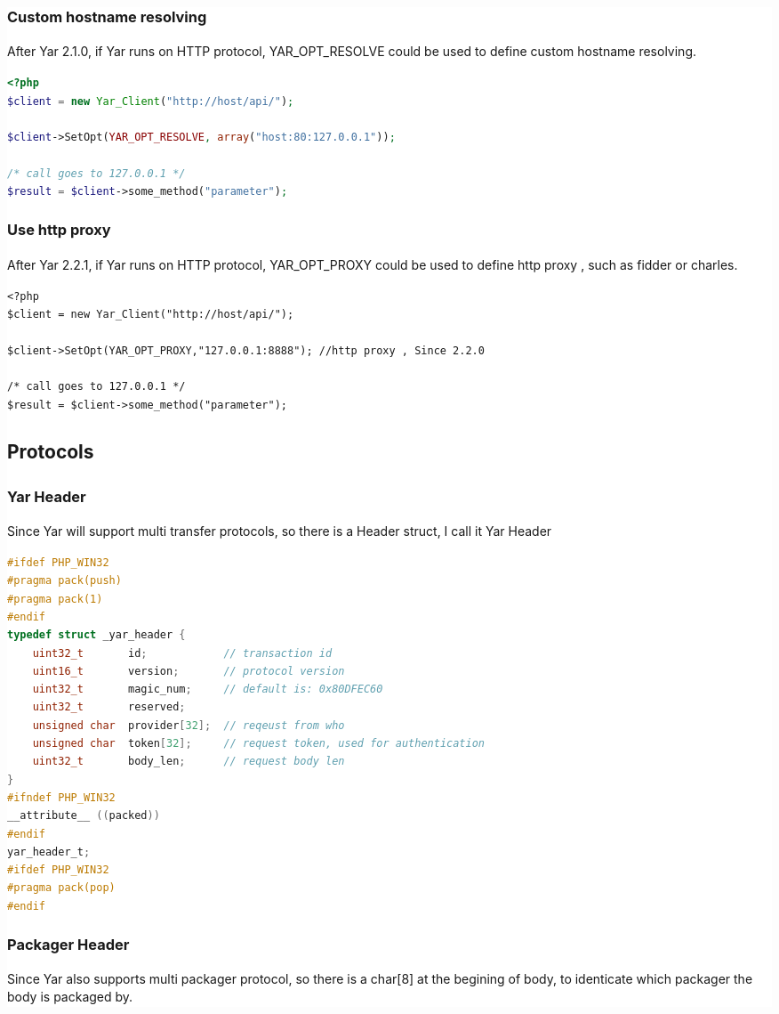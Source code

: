 ```php
```
### Custom hostname resolving
After Yar 2.1.0, if Yar runs on HTTP protocol, YAR_OPT_RESOLVE could be used to define custom hostname resolving.
```php
<?php
$client = new Yar_Client("http://host/api/");

$client->SetOpt(YAR_OPT_RESOLVE, array("host:80:127.0.0.1"));

/* call goes to 127.0.0.1 */
$result = $client->some_method("parameter");
```

### Use http proxy
After Yar 2.2.1, if Yar runs on HTTP protocol, YAR_OPT_PROXY could be used to define http proxy , such as fidder or charles.

```
<?php
$client = new Yar_Client("http://host/api/");

$client->SetOpt(YAR_OPT_PROXY,"127.0.0.1:8888"); //http proxy , Since 2.2.0

/* call goes to 127.0.0.1 */
$result = $client->some_method("parameter"); 
```

## Protocols
### Yar Header
   Since Yar will support multi transfer protocols, so there is a Header struct, I call it Yar Header
```C
#ifdef PHP_WIN32
#pragma pack(push)
#pragma pack(1)
#endif
typedef struct _yar_header {
    uint32_t       id;            // transaction id
    uint16_t       version;       // protocol version
    uint32_t       magic_num;     // default is: 0x80DFEC60
    uint32_t       reserved;
    unsigned char  provider[32];  // reqeust from who
    unsigned char  token[32];     // request token, used for authentication
    uint32_t       body_len;      // request body len
}
#ifndef PHP_WIN32
__attribute__ ((packed))
#endif
yar_header_t;
#ifdef PHP_WIN32
#pragma pack(pop)
#endif
````
### Packager Header
   Since Yar also supports multi packager protocol, so there is a char[8] at the begining of body, to identicate which packager the body is packaged by.
